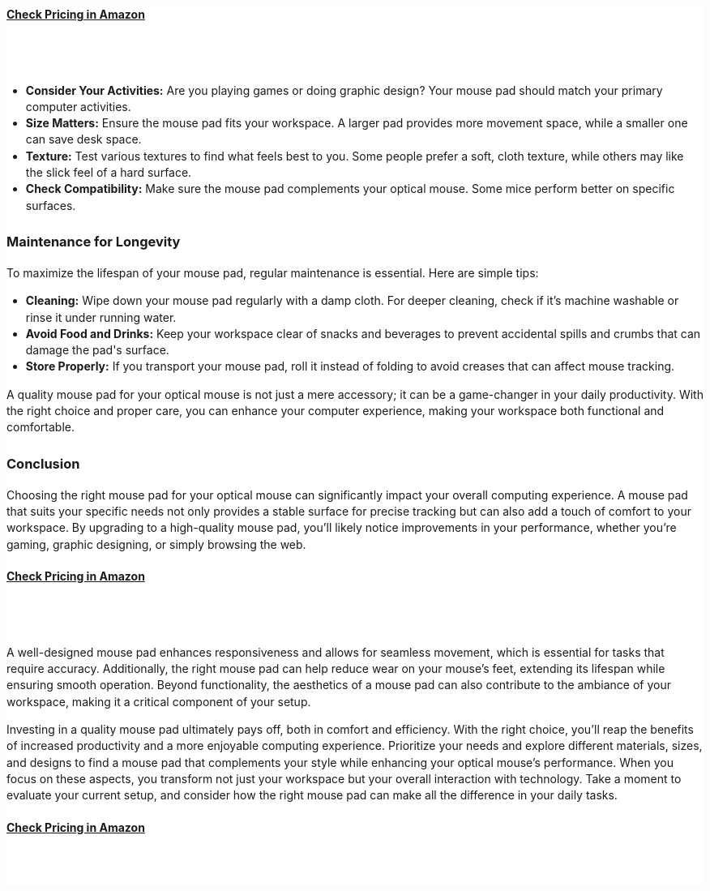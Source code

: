 <h4><a href="https://easyfree.com.au/check-amazon-from-git">Check Pricing in Amazon</a></h4><br><br><ul>
    <li><strong>Consider Your Activities:</strong> Are you playing games or doing graphic design? Your mouse pad should match your primary computer activities.</li>
    <li><strong>Size Matters:</strong> Ensure the mouse pad fits your workspace. A larger pad provides more movement space, while a smaller one can save desk space.</li>
    <li><strong>Texture:</strong> Test various textures to find what feels best to you. Some people prefer a soft, cloth texture, while others may like the slick feel of a hard surface.</li>
    <li><strong>Check Compatibility:</strong> Make sure the mouse pad complements your optical mouse. Some mice perform better on specific surfaces.</li>
</ul>
<h3>Maintenance for Longevity</h3>
<p>To maximize the lifespan of your mouse pad, regular maintenance is essential. Here are simple tips:</p>
<ul>
    <li><strong>Cleaning:</strong> Wipe down your mouse pad regularly with a damp cloth. For deeper cleaning, check if it’s machine washable or rinse it under running water.</li>
    <li><strong>Avoid Food and Drinks:</strong> Keep your workspace clear of snacks and beverages to prevent accidental spills and crumbs that can damage the pad's surface.</li>
    <li><strong>Store Properly:</strong> If you transport your mouse pad, roll it instead of folding to avoid creases that can affect mouse tracking.</li>
</ul>
<p>A quality mouse pad for your optical mouse is not just a mere accessory; it can be a game-changer in your daily productivity. With the right choice and proper care, you can enhance your computer experience, making your workspace both functional and comfortable.</p><h3>Conclusion</h3><p>Choosing the right mouse pad for your optical mouse can significantly impact your overall computing experience. A mouse pad that suits your specific needs not only provides a stable surface for precise tracking but can also add a touch of comfort to your workspace. By upgrading to a high-quality mouse pad, you’ll likely notice improvements in your performance, whether you’re gaming, graphic designing, or simply browsing the web.</p>
<h4><a href="https://easyfree.com.au/check-amazon-from-git">Check Pricing in Amazon</a></h4><br><br><p>A well-designed mouse pad enhances responsiveness and allows for seamless movement, which is essential for tasks that require accuracy. Additionally, the right mouse pad can help reduce wear on your mouse’s feet, extending its lifespan while ensuring smooth operation. Beyond functionality, the aesthetics of a mouse pad can also contribute to the ambiance of your workspace, making it a critical component of your setup.</p>
<p>Investing in a quality mouse pad ultimately pays off, both in comfort and efficiency. With the right choice, you’ll reap the benefits of increased productivity and a more enjoyable computing experience. Prioritize your needs and explore different materials, sizes, and designs to find a mouse pad that complements your style while enhancing your optical mouse’s performance. When you focus on these aspects, you transform not just your workspace but your overall interaction with technology. Take a moment to evaluate your current setup, and consider how the right mouse pad can make all the difference in your daily tasks.</p>
<h4><a href="https://easyfree.com.au/check-amazon-from-git">Check Pricing in Amazon</a></h4><br><br>